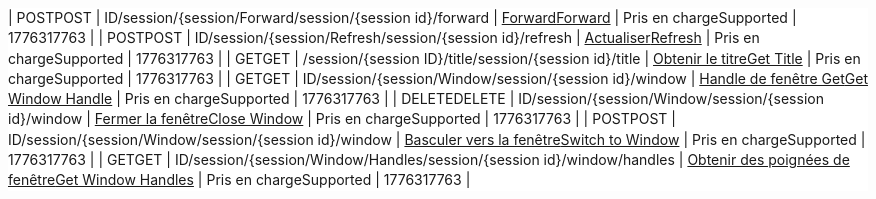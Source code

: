 | <span data-ttu-id="aea9d-273">POST</span><span class="sxs-lookup"><span data-stu-id="aea9d-273">POST</span></span>        | <span data-ttu-id="aea9d-274">ID/session/{session/Forward</span><span class="sxs-lookup"><span data-stu-id="aea9d-274">/session/{session id}/forward</span></span>                                  | [<span data-ttu-id="aea9d-275">Forward</span><span class="sxs-lookup"><span data-stu-id="aea9d-275">Forward</span></span>](https://www.w3.org/TR/webdriver/#forward)                                       | <span data-ttu-id="aea9d-276">Pris en charge</span><span class="sxs-lookup"><span data-stu-id="aea9d-276">Supported</span></span>          | <span data-ttu-id="aea9d-277">17763</span><span class="sxs-lookup"><span data-stu-id="aea9d-277">17763</span></span>             |
| <span data-ttu-id="aea9d-278">POST</span><span class="sxs-lookup"><span data-stu-id="aea9d-278">POST</span></span>        | <span data-ttu-id="aea9d-279">ID/session/{session/Refresh</span><span class="sxs-lookup"><span data-stu-id="aea9d-279">/session/{session id}/refresh</span></span>                                  | [<span data-ttu-id="aea9d-280">Actualiser</span><span class="sxs-lookup"><span data-stu-id="aea9d-280">Refresh</span></span>](https://www.w3.org/TR/webdriver/#refresh)                                       | <span data-ttu-id="aea9d-281">Pris en charge</span><span class="sxs-lookup"><span data-stu-id="aea9d-281">Supported</span></span>          | <span data-ttu-id="aea9d-282">17763</span><span class="sxs-lookup"><span data-stu-id="aea9d-282">17763</span></span>             |
| <span data-ttu-id="aea9d-283">GET</span><span class="sxs-lookup"><span data-stu-id="aea9d-283">GET</span></span>         | <span data-ttu-id="aea9d-284">/session/{session ID}/title</span><span class="sxs-lookup"><span data-stu-id="aea9d-284">/session/{session id}/title</span></span>                                    | [<span data-ttu-id="aea9d-285">Obtenir le titre</span><span class="sxs-lookup"><span data-stu-id="aea9d-285">Get Title</span></span>](https://www.w3.org/TR/webdriver/#get-title)                                   | <span data-ttu-id="aea9d-286">Pris en charge</span><span class="sxs-lookup"><span data-stu-id="aea9d-286">Supported</span></span>          | <span data-ttu-id="aea9d-287">17763</span><span class="sxs-lookup"><span data-stu-id="aea9d-287">17763</span></span>             |
| <span data-ttu-id="aea9d-288">GET</span><span class="sxs-lookup"><span data-stu-id="aea9d-288">GET</span></span>         | <span data-ttu-id="aea9d-289">ID/session/{session/Window</span><span class="sxs-lookup"><span data-stu-id="aea9d-289">/session/{session id}/window</span></span>                                   | [<span data-ttu-id="aea9d-290">Handle de fenêtre Get</span><span class="sxs-lookup"><span data-stu-id="aea9d-290">Get Window Handle</span></span>](https://www.w3.org/TR/webdriver/#get-window-handle)                   | <span data-ttu-id="aea9d-291">Pris en charge</span><span class="sxs-lookup"><span data-stu-id="aea9d-291">Supported</span></span>          | <span data-ttu-id="aea9d-292">17763</span><span class="sxs-lookup"><span data-stu-id="aea9d-292">17763</span></span>             |
| <span data-ttu-id="aea9d-293">DELETE</span><span class="sxs-lookup"><span data-stu-id="aea9d-293">DELETE</span></span>      | <span data-ttu-id="aea9d-294">ID/session/{session/Window</span><span class="sxs-lookup"><span data-stu-id="aea9d-294">/session/{session id}/window</span></span>                                   | [<span data-ttu-id="aea9d-295">Fermer la fenêtre</span><span class="sxs-lookup"><span data-stu-id="aea9d-295">Close Window</span></span>](https://www.w3.org/TR/webdriver/#close-window)                             | <span data-ttu-id="aea9d-296">Pris en charge</span><span class="sxs-lookup"><span data-stu-id="aea9d-296">Supported</span></span>          | <span data-ttu-id="aea9d-297">17763</span><span class="sxs-lookup"><span data-stu-id="aea9d-297">17763</span></span>             |
| <span data-ttu-id="aea9d-298">POST</span><span class="sxs-lookup"><span data-stu-id="aea9d-298">POST</span></span>        | <span data-ttu-id="aea9d-299">ID/session/{session/Window</span><span class="sxs-lookup"><span data-stu-id="aea9d-299">/session/{session id}/window</span></span>                                   | [<span data-ttu-id="aea9d-300">Basculer vers la fenêtre</span><span class="sxs-lookup"><span data-stu-id="aea9d-300">Switch to Window</span></span>](https://www.w3.org/TR/webdriver/#switch-to-window)                     | <span data-ttu-id="aea9d-301">Pris en charge</span><span class="sxs-lookup"><span data-stu-id="aea9d-301">Supported</span></span>          | <span data-ttu-id="aea9d-302">17763</span><span class="sxs-lookup"><span data-stu-id="aea9d-302">17763</span></span>             |
| <span data-ttu-id="aea9d-303">GET</span><span class="sxs-lookup"><span data-stu-id="aea9d-303">GET</span></span>         | <span data-ttu-id="aea9d-304">ID/session/{session/Window/Handles</span><span class="sxs-lookup"><span data-stu-id="aea9d-304">/session/{session id}/window/handles</span></span>                           | [<span data-ttu-id="aea9d-305">Obtenir des poignées de fenêtre</span><span class="sxs-lookup"><span data-stu-id="aea9d-305">Get Window Handles</span></span>](https://www.w3.org/TR/webdriver/#get-window-handles)                 | <span data-ttu-id="aea9d-306">Pris en charge</span><span class="sxs-lookup"><span data-stu-id="aea9d-306">Supported</span></span>          | <span data-ttu-id="aea9d-307">17763</span><span class="sxs-lookup"><span data-stu-id="aea9d-307">17763</span></span>             |
